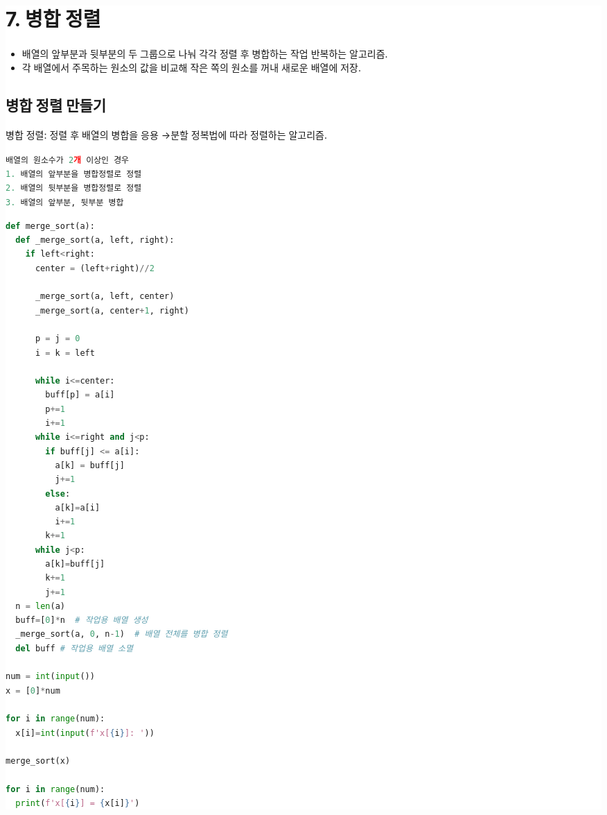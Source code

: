 # 7. 병합 정렬

- 배열의 앞부분과 뒷부분의 두 그룹으로 나눠 각각 정렬 후 병합하는 작업 반복하는 알고리즘.
- 각 배열에서 주목하는 원소의 값을 비교해 작은 쪽의 원소를 꺼내 새로운 배열에 저장.

## 병합 정렬 만들기

병합 정렬: 정렬 후 배열의 병합을 응용 →분할 정복법에 따라 정렬하는 알고리즘.

```python
배열의 원소수가 2개 이상인 경우
1. 배열의 앞부분을 병합정렬로 정렬
2. 배열의 뒷부분을 병합정렬로 정렬
3. 배열의 앞부분, 뒷부분 병합
```

```python
def merge_sort(a):
  def _merge_sort(a, left, right):
    if left<right:
      center = (left+right)//2
      
      _merge_sort(a, left, center)
      _merge_sort(a, center+1, right)
      
      p = j = 0
      i = k = left
      
      while i<=center:
        buff[p] = a[i]
        p+=1
        i+=1
      while i<=right and j<p:
        if buff[j] <= a[i]:
          a[k] = buff[j]
          j+=1
        else:
          a[k]=a[i]
          i+=1
        k+=1
      while j<p:
        a[k]=buff[j]
        k+=1
        j+=1
  n = len(a)
  buff=[0]*n  # 작업용 배열 생성
  _merge_sort(a, 0, n-1)  # 배열 전체를 병합 정렬
  del buff # 작업용 배열 소멸

num = int(input())
x = [0]*num

for i in range(num):
  x[i]=int(input(f'x[{i}]: '))

merge_sort(x)

for i in range(num):
  print(f'x[{i}] = {x[i]}')
```

